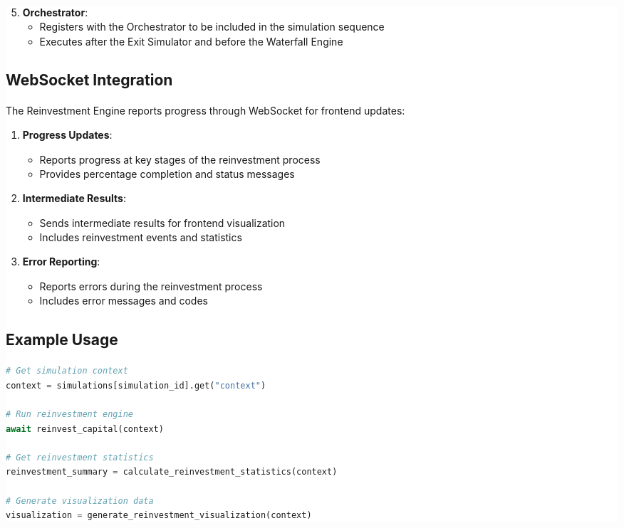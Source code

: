 5. **Orchestrator**:
   - Registers with the Orchestrator to be included in the simulation sequence
   - Executes after the Exit Simulator and before the Waterfall Engine

## WebSocket Integration

The Reinvestment Engine reports progress through WebSocket for frontend updates:

1. **Progress Updates**:
   - Reports progress at key stages of the reinvestment process
   - Provides percentage completion and status messages

2. **Intermediate Results**:
   - Sends intermediate results for frontend visualization
   - Includes reinvestment events and statistics

3. **Error Reporting**:
   - Reports errors during the reinvestment process
   - Includes error messages and codes

## Example Usage

```python
# Get simulation context
context = simulations[simulation_id].get("context")

# Run reinvestment engine
await reinvest_capital(context)

# Get reinvestment statistics
reinvestment_summary = calculate_reinvestment_statistics(context)

# Generate visualization data
visualization = generate_reinvestment_visualization(context)
```

